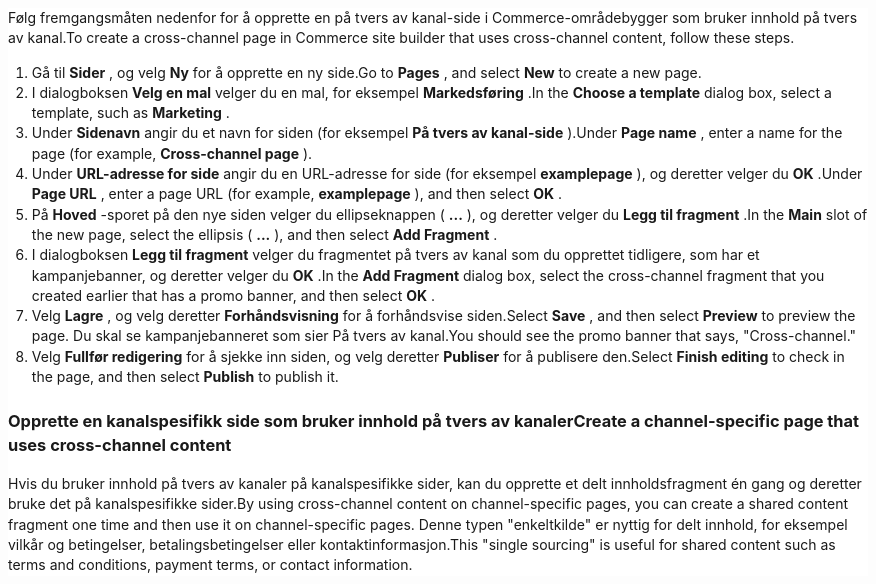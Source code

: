 <span data-ttu-id="02cba-149">Følg fremgangsmåten nedenfor for å opprette en på tvers av kanal-side i Commerce-områdebygger som bruker innhold på tvers av kanal.</span><span class="sxs-lookup"><span data-stu-id="02cba-149">To create a cross-channel page in Commerce site builder that uses cross-channel content, follow these steps.</span></span>

1. <span data-ttu-id="02cba-150">Gå til **Sider** , og velg **Ny** for å opprette en ny side.</span><span class="sxs-lookup"><span data-stu-id="02cba-150">Go to **Pages** , and select **New** to create a new page.</span></span>
1. <span data-ttu-id="02cba-151">I dialogboksen **Velg en mal** velger du en mal, for eksempel **Markedsføring** .</span><span class="sxs-lookup"><span data-stu-id="02cba-151">In the **Choose a template** dialog box, select a template, such as **Marketing** .</span></span>
1. <span data-ttu-id="02cba-152">Under **Sidenavn** angir du et navn for siden (for eksempel **På tvers av kanal-side** ).</span><span class="sxs-lookup"><span data-stu-id="02cba-152">Under **Page name** , enter a name for the page (for example, **Cross-channel page** ).</span></span>
1. <span data-ttu-id="02cba-153">Under **URL-adresse for side** angir du en URL-adresse for side (for eksempel **examplepage** ), og deretter velger du **OK** .</span><span class="sxs-lookup"><span data-stu-id="02cba-153">Under **Page URL** , enter a page URL (for example, **examplepage** ), and then select **OK** .</span></span>
1. <span data-ttu-id="02cba-154">På **Hoved** -sporet på den nye siden velger du ellipseknappen ( **...** ), og deretter velger du **Legg til fragment** .</span><span class="sxs-lookup"><span data-stu-id="02cba-154">In the **Main** slot of the new page, select the ellipsis ( **...** ), and then select **Add Fragment** .</span></span>
1. <span data-ttu-id="02cba-155">I dialogboksen **Legg til fragment** velger du fragmentet på tvers av kanal som du opprettet tidligere, som har et kampanjebanner, og deretter velger du **OK** .</span><span class="sxs-lookup"><span data-stu-id="02cba-155">In the **Add Fragment** dialog box, select the cross-channel fragment that you created earlier that has a promo banner, and then select **OK** .</span></span>
1. <span data-ttu-id="02cba-156">Velg **Lagre** , og velg deretter **Forhåndsvisning** for å forhåndsvise siden.</span><span class="sxs-lookup"><span data-stu-id="02cba-156">Select **Save** , and then select **Preview** to preview the page.</span></span> <span data-ttu-id="02cba-157">Du skal se kampanjebanneret som sier På tvers av kanal.</span><span class="sxs-lookup"><span data-stu-id="02cba-157">You should see the promo banner that says, "Cross-channel."</span></span>
1. <span data-ttu-id="02cba-158">Velg **Fullfør redigering** for å sjekke inn siden, og velg deretter **Publiser** for å publisere den.</span><span class="sxs-lookup"><span data-stu-id="02cba-158">Select **Finish editing** to check in the page, and then select **Publish** to publish it.</span></span>

### <a name="create-a-channel-specific-page-that-uses-cross-channel-content"></a><span data-ttu-id="02cba-159">Opprette en kanalspesifikk side som bruker innhold på tvers av kanaler</span><span class="sxs-lookup"><span data-stu-id="02cba-159">Create a channel-specific page that uses cross-channel content</span></span>

<span data-ttu-id="02cba-160">Hvis du bruker innhold på tvers av kanaler på kanalspesifikke sider, kan du opprette et delt innholdsfragment én gang og deretter bruke det på kanalspesifikke sider.</span><span class="sxs-lookup"><span data-stu-id="02cba-160">By using cross-channel content on channel-specific pages, you can create a shared content fragment one time and then use it on channel-specific pages.</span></span> <span data-ttu-id="02cba-161">Denne typen "enkeltkilde" er nyttig for delt innhold, for eksempel vilkår og betingelser, betalingsbetingelser eller kontaktinformasjon.</span><span class="sxs-lookup"><span data-stu-id="02cba-161">This "single sourcing" is useful for shared content such as terms and conditions, payment terms, or contact information.</span></span>
